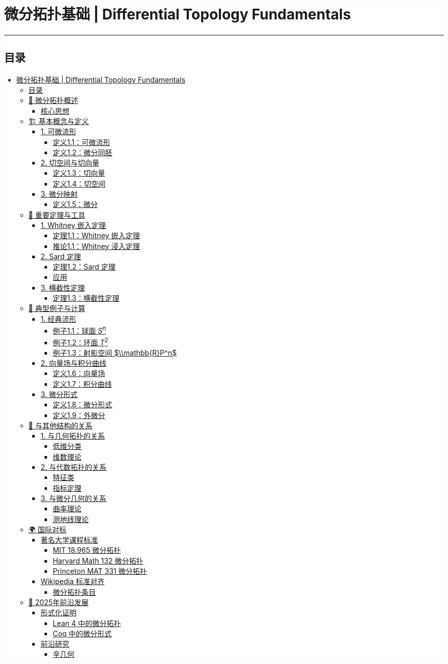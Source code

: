 # 微分拓扑基础 | Differential Topology Fundamentals

---

## 目录

- [微分拓扑基础 | Differential Topology Fundamentals](#微分拓扑基础--differential-topology-fundamentals)
  - [目录](#目录)
  - [🎯 微分拓扑概述](#-微分拓扑概述)
    - [核心思想](#核心思想)
  - [🏗️ 基本概念与定义](#️-基本概念与定义)
    - [1. 可微流形](#1-可微流形)
      - [定义1.1：可微流形](#定义11可微流形)
      - [定义1.2：微分同胚](#定义12微分同胚)
    - [2. 切空间与切向量](#2-切空间与切向量)
      - [定义1.3：切向量](#定义13切向量)
      - [定义1.4：切空间](#定义14切空间)
    - [3. 微分映射](#3-微分映射)
      - [定义1.5：微分](#定义15微分)
  - [🔧 重要定理与工具](#-重要定理与工具)
    - [1. Whitney 嵌入定理](#1-whitney-嵌入定理)
      - [定理1.1：Whitney 嵌入定理](#定理11whitney-嵌入定理)
      - [推论1.1：Whitney 浸入定理](#推论11whitney-浸入定理)
    - [2. Sard 定理](#2-sard-定理)
      - [定理1.2：Sard 定理](#定理12sard-定理)
      - [应用](#应用)
    - [3. 横截性定理](#3-横截性定理)
      - [定理1.3：横截性定理](#定理13横截性定理)
  - [📐 典型例子与计算](#-典型例子与计算)
    - [1. 经典流形](#1-经典流形)
      - [例子1.1：球面 $S^n$](#例子11球面-sn)
      - [例子1.2：环面 $T^2$](#例子12环面-t2)
      - [例子1.3：射影空间 $\\mathbb{R}P^n$](#例子13射影空间-mathbbrpn)
    - [2. 向量场与积分曲线](#2-向量场与积分曲线)
      - [定义1.6：向量场](#定义16向量场)
      - [定义1.7：积分曲线](#定义17积分曲线)
    - [3. 微分形式](#3-微分形式)
      - [定义1.8：微分形式](#定义18微分形式)
      - [定义1.9：外微分](#定义19外微分)
  - [🔗 与其他结构的关系](#-与其他结构的关系)
    - [1. 与几何拓扑的关系](#1-与几何拓扑的关系)
      - [低维分类](#低维分类)
      - [维数理论](#维数理论)
    - [2. 与代数拓扑的关系](#2-与代数拓扑的关系)
      - [特征类](#特征类)
      - [指标定理](#指标定理)
    - [3. 与微分几何的关系](#3-与微分几何的关系)
      - [曲率理论](#曲率理论)
      - [测地线理论](#测地线理论)
  - [🌍 国际对标](#-国际对标)
    - [著名大学课程标准](#著名大学课程标准)
      - [MIT 18.965 微分拓扑](#mit-18965-微分拓扑)
      - [Harvard Math 132 微分拓扑](#harvard-math-132-微分拓扑)
      - [Princeton MAT 331 微分拓扑](#princeton-mat-331-微分拓扑)
    - [Wikipedia 标准对齐](#wikipedia-标准对齐)
      - [微分拓扑条目](#微分拓扑条目)
  - [🚀 2025年前沿发展](#-2025年前沿发展)
    - [形式化证明](#形式化证明)
      - [Lean 4 中的微分拓扑](#lean-4-中的微分拓扑)
      - [Coq 中的微分形式](#coq-中的微分形式)
    - [前沿研究](#前沿研究)
      - [辛几何](#辛几何)